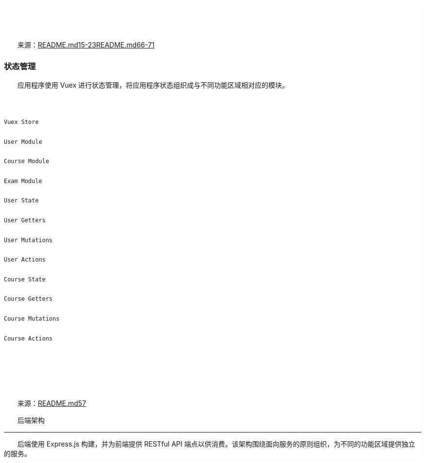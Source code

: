 ```




```

　　来源：[README.md15-23](https://github.com/kingcard1989/xtu/blob/4a451c1d/README.md#L15-L23)​[README.md66-71](https://github.com/kingcard1989/xtu/blob/4a451c1d/README.md#L66-L71)

### 状态管理

　　应用程序使用 Vuex 进行状态管理，将应用程序状态组织成与不同功能区域相对应的模块。

```


Vuex Store

User Module

Course Module

Exam Module

User State

User Getters

User Mutations

User Actions

Course State

Course Getters

Course Mutations

Course Actions






```

　　来源：[README.md57](https://github.com/kingcard1989/xtu/blob/4a451c1d/README.md#L57-L57)

　　后端架构

---

　　后端使用 Express.js 构建，并为前端提供 RESTful API 端点以供消费。该架构围绕面向服务的原则组织，为不同的功能区域提供独立的服务。
